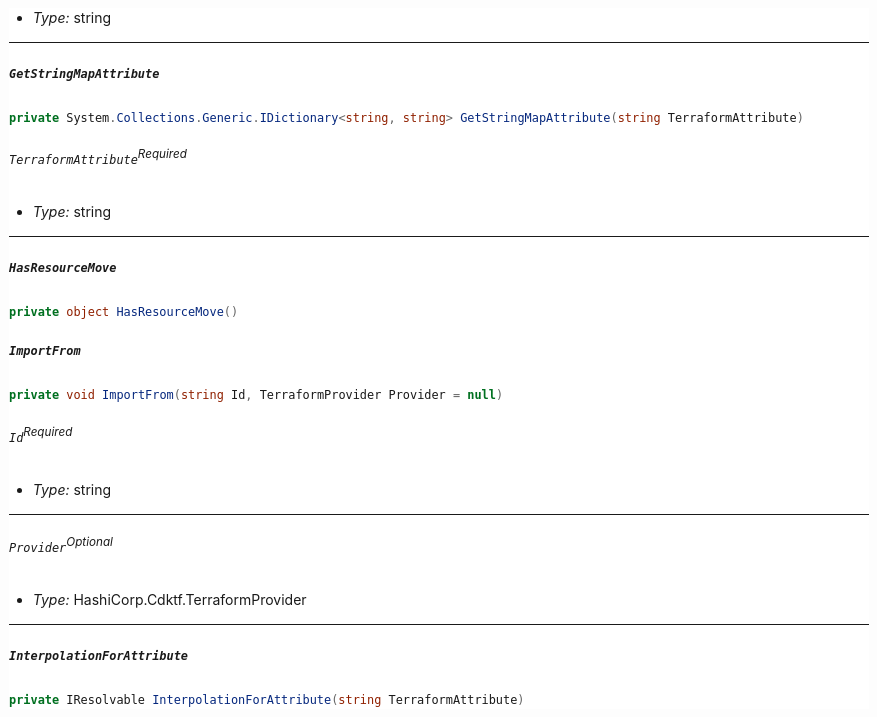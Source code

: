 - *Type:* string

---

##### `GetStringMapAttribute` <a name="GetStringMapAttribute" id="@cdktf/provider-gitlab.projectShareGroup.ProjectShareGroup.getStringMapAttribute"></a>

```csharp
private System.Collections.Generic.IDictionary<string, string> GetStringMapAttribute(string TerraformAttribute)
```

###### `TerraformAttribute`<sup>Required</sup> <a name="TerraformAttribute" id="@cdktf/provider-gitlab.projectShareGroup.ProjectShareGroup.getStringMapAttribute.parameter.terraformAttribute"></a>

- *Type:* string

---

##### `HasResourceMove` <a name="HasResourceMove" id="@cdktf/provider-gitlab.projectShareGroup.ProjectShareGroup.hasResourceMove"></a>

```csharp
private object HasResourceMove()
```

##### `ImportFrom` <a name="ImportFrom" id="@cdktf/provider-gitlab.projectShareGroup.ProjectShareGroup.importFrom"></a>

```csharp
private void ImportFrom(string Id, TerraformProvider Provider = null)
```

###### `Id`<sup>Required</sup> <a name="Id" id="@cdktf/provider-gitlab.projectShareGroup.ProjectShareGroup.importFrom.parameter.id"></a>

- *Type:* string

---

###### `Provider`<sup>Optional</sup> <a name="Provider" id="@cdktf/provider-gitlab.projectShareGroup.ProjectShareGroup.importFrom.parameter.provider"></a>

- *Type:* HashiCorp.Cdktf.TerraformProvider

---

##### `InterpolationForAttribute` <a name="InterpolationForAttribute" id="@cdktf/provider-gitlab.projectShareGroup.ProjectShareGroup.interpolationForAttribute"></a>

```csharp
private IResolvable InterpolationForAttribute(string TerraformAttribute)
```
